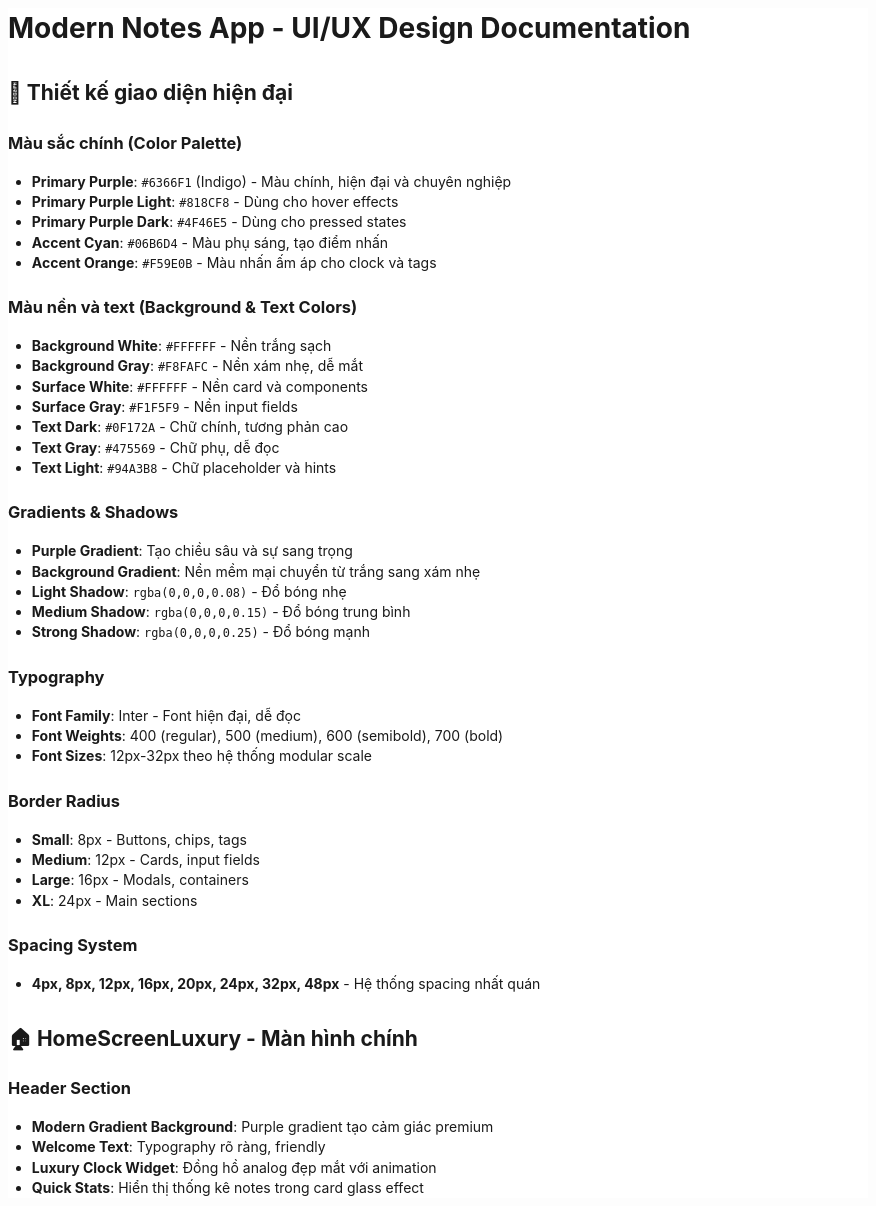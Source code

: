 # Modern Notes App - UI/UX Design Documentation

## 🎨 Thiết kế giao diện hiện đại

### Màu sắc chính (Color Palette)
- **Primary Purple**: `#6366F1` (Indigo) - Màu chính, hiện đại và chuyên nghiệp
- **Primary Purple Light**: `#818CF8` - Dùng cho hover effects
- **Primary Purple Dark**: `#4F46E5` - Dùng cho pressed states
- **Accent Cyan**: `#06B6D4` - Màu phụ sáng, tạo điểm nhấn
- **Accent Orange**: `#F59E0B` - Màu nhấn ấm áp cho clock và tags

### Màu nền và text (Background & Text Colors)
- **Background White**: `#FFFFFF` - Nền trắng sạch
- **Background Gray**: `#F8FAFC` - Nền xám nhẹ, dễ mắt
- **Surface White**: `#FFFFFF` - Nền card và components
- **Surface Gray**: `#F1F5F9` - Nền input fields
- **Text Dark**: `#0F172A` - Chữ chính, tương phản cao
- **Text Gray**: `#475569` - Chữ phụ, dễ đọc
- **Text Light**: `#94A3B8` - Chữ placeholder và hints

### Gradients & Shadows
- **Purple Gradient**: Tạo chiều sâu và sự sang trọng
- **Background Gradient**: Nền mềm mại chuyển từ trắng sang xám nhẹ
- **Light Shadow**: `rgba(0,0,0,0.08)` - Đổ bóng nhẹ
- **Medium Shadow**: `rgba(0,0,0,0.15)` - Đổ bóng trung bình
- **Strong Shadow**: `rgba(0,0,0,0.25)` - Đổ bóng mạnh

### Typography
- **Font Family**: Inter - Font hiện đại, dễ đọc
- **Font Weights**: 400 (regular), 500 (medium), 600 (semibold), 700 (bold)
- **Font Sizes**: 12px-32px theo hệ thống modular scale

### Border Radius
- **Small**: 8px - Buttons, chips, tags
- **Medium**: 12px - Cards, input fields
- **Large**: 16px - Modals, containers
- **XL**: 24px - Main sections

### Spacing System
- **4px, 8px, 12px, 16px, 20px, 24px, 32px, 48px** - Hệ thống spacing nhất quán

## 🏠 HomeScreenLuxury - Màn hình chính

### Header Section
- **Modern Gradient Background**: Purple gradient tạo cảm giác premium
- **Welcome Text**: Typography rõ ràng, friendly
- **Luxury Clock Widget**: Đồng hồ analog đẹp mắt với animation
- **Quick Stats**: Hiển thị thống kê notes trong card glass effect

